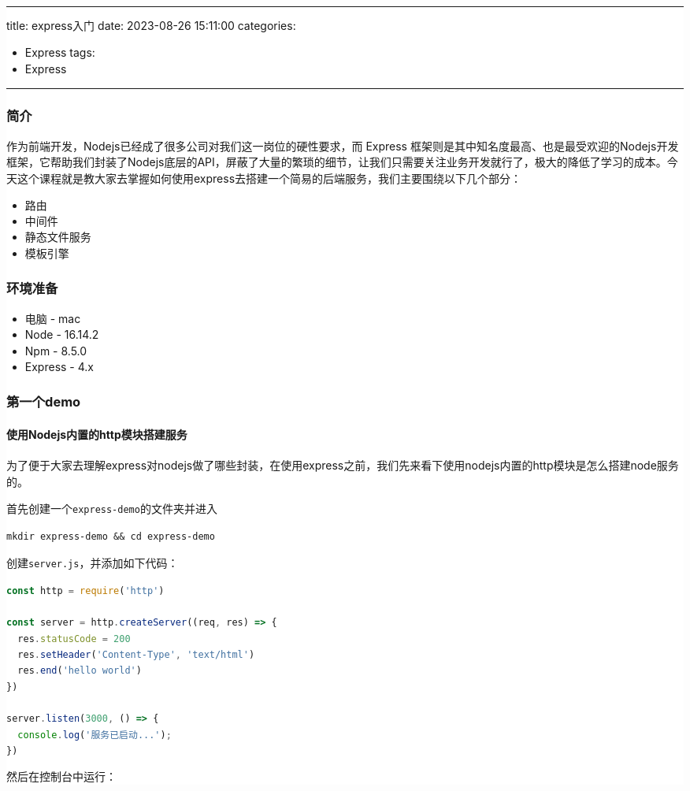 
---
title: express入门
date: 2023-08-26 15:11:00
categories:
- Express
tags:
- Express
---

### 简介

作为前端开发，Nodejs已经成了很多公司对我们这一岗位的硬性要求，而 Express 框架则是其中知名度最高、也是最受欢迎的Nodejs开发框架，它帮助我们封装了Nodejs底层的API，屏蔽了大量的繁琐的细节，让我们只需要关注业务开发就行了，极大的降低了学习的成本。今天这个课程就是教大家去掌握如何使用express去搭建一个简易的后端服务，我们主要围绕以下几个部分：

-   路由
-   中间件
-   静态文件服务
-   模板引擎

### 环境准备

-   电脑 - mac
-   Node - 16.14.2
-   Npm - 8.5.0
-   Express - 4.x

### 第一个demo

#### 使用Nodejs内置的http模块搭建服务

为了便于大家去理解express对nodejs做了哪些封装，在使用express之前，我们先来看下使用nodejs内置的http模块是怎么搭建node服务的。

首先创建一个`express-demo`的文件夹并进入

`mkdir express-demo && cd express-demo`

创建`server.js`，并添加如下代码：

```javascript
const http = require('http')

const server = http.createServer((req, res) => {
  res.statusCode = 200
  res.setHeader('Content-Type', 'text/html')
  res.end('hello world')
})

server.listen(3000, () => {
  console.log('服务已启动...');
})
```

然后在控制台中运行：
